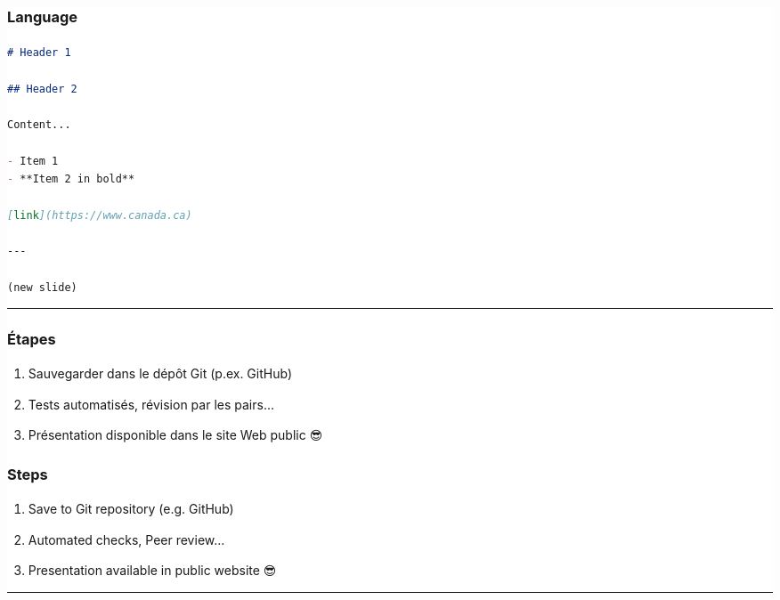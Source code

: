  </div>

  <div class="right-half">

### Language

```markdown
# Header 1

## Header 2

Content...

- Item 1
- **Item 2 in bold**

[link](https://www.canada.ca)

---  
  
(new slide)
```

  </div>

</div>

---

<div class="container">

  <div class="left-half">

### Étapes

1. Sauvegarder dans le dépôt Git (p.ex. GitHub)

2. Tests automatisés, révision par les pairs...

3. Présentation disponible dans le site Web public 😎

  </div>

  <div class="right-half">

### Steps

1. Save to Git repository (e.g. GitHub)

2. Automated checks, Peer review...

3. Presentation available in public website 😎

  </div>

</div>

---
